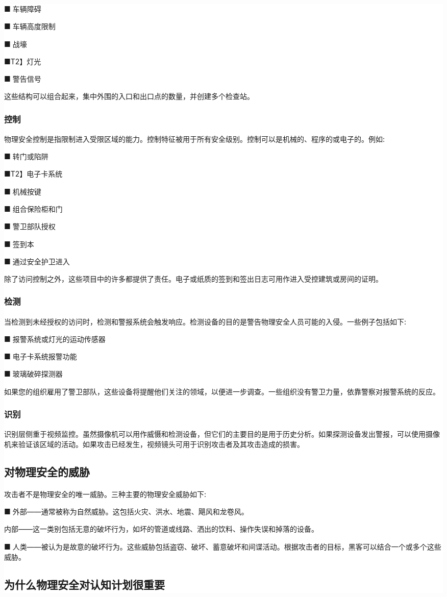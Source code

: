 ■ 车辆障碍

■ 车辆高度限制

■ 战壕

■T2】灯光

■ 警告信号

这些结构可以组合起来，集中外围的入口和出口点的数量，并创建多个检查站。

### 控制

物理安全控制是指限制进入受限区域的能力。控制特征被用于所有安全级别。控制可以是机械的、程序的或电子的。例如:

■ 转门或陷阱

■T2】电子卡系统

■ 机械按键

■ 组合保险柜和门

■ 警卫部队授权

■ 签到本

■ 通过安全护卫进入

除了访问控制之外，这些项目中的许多都提供了责任。电子或纸质的签到和签出日志可用作进入受控建筑或房间的证明。

### 检测

当检测到未经授权的访问时，检测和警报系统会触发响应。检测设备的目的是警告物理安全人员可能的入侵。一些例子包括如下:

■ 报警系统或灯光的运动传感器

■ 电子卡系统报警功能

■ 玻璃破碎探测器

如果您的组织雇用了警卫部队，这些设备将提醒他们关注的领域，以便进一步调查。一些组织没有警卫力量，依靠警察对报警系统的反应。

### 识别

识别层侧重于视频监控。虽然摄像机可以用作威慑和检测设备，但它们的主要目的是用于历史分析。如果探测设备发出警报，可以使用摄像机来验证该区域的活动。如果攻击已经发生，视频镜头可用于识别攻击者及其攻击造成的损害。

## 对物理安全的威胁

攻击者不是物理安全的唯一威胁。三种主要的物理安全威胁如下:

■ 外部——通常被称为自然威胁。这包括火灾、洪水、地震、飓风和龙卷风。

内部——这一类别包括无意的破坏行为，如坏的管道或线路、洒出的饮料、操作失误和掉落的设备。

■ 人类——被认为是故意的破坏行为。这些威胁包括盗窃、破坏、蓄意破坏和间谍活动。根据攻击者的目标，黑客可以结合一个或多个这些威胁。

## 为什么物理安全对认知计划很重要

